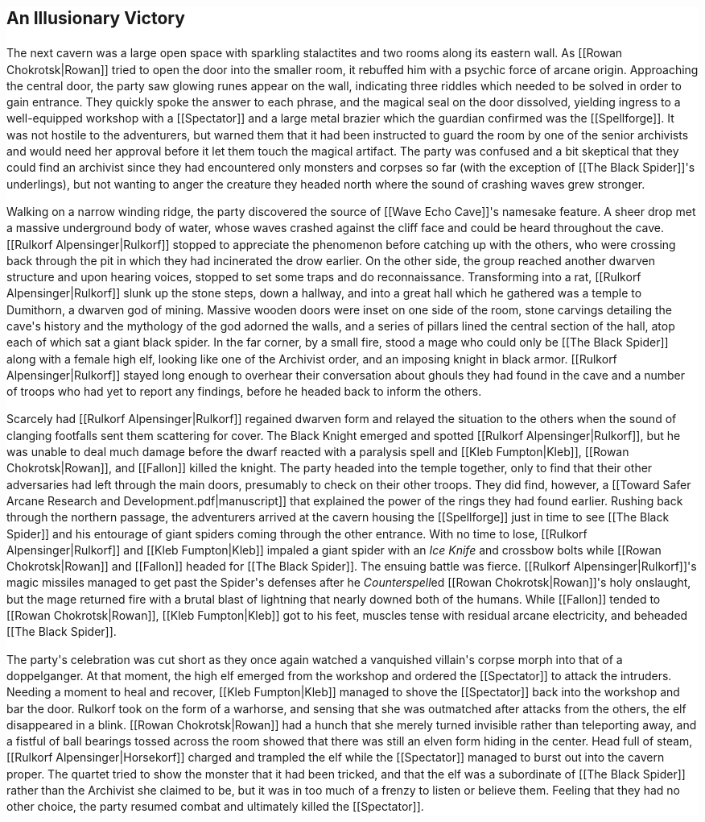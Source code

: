 ## An Illusionary Victory
The next cavern was a large open space with sparkling stalactites and two rooms along its eastern wall. As [[Rowan Chokrotsk|Rowan]] tried to open the door into the smaller room, it rebuffed him with a psychic force of arcane origin. Approaching the central door, the party saw glowing runes appear on the wall, indicating three riddles which needed to be solved in order to gain entrance. They quickly spoke the answer to each phrase, and the magical seal on the door dissolved, yielding ingress to a well-equipped workshop with a [[Spectator]] and a large metal brazier which the guardian confirmed was the [[Spellforge]]. It was not hostile to the adventurers, but warned them that it had been instructed to guard the room by one of the senior archivists and would need her approval before it let them touch the magical artifact. The party was confused and a bit skeptical that they could find an archivist since they had encountered only monsters and corpses so far (with the exception of [[The Black Spider]]'s underlings), but not wanting to anger the creature they headed north where the sound of crashing waves grew stronger.

Walking on a narrow winding ridge, the party discovered the source of [[Wave Echo Cave]]'s namesake feature. A sheer drop met a massive underground body of water, whose waves crashed against the cliff face and could be heard throughout the cave. [[Rulkorf Alpensinger|Rulkorf]] stopped to appreciate the phenomenon before catching up with the others, who were crossing back through the pit in which they had incinerated the drow earlier. On the other side, the group reached another dwarven structure and upon hearing voices, stopped to set some traps and do reconnaissance. Transforming into a rat, [[Rulkorf Alpensinger|Rulkorf]] slunk up the stone steps, down a hallway, and into a great hall which he gathered was a temple to Dumithorn, a dwarven god of mining. Massive wooden doors were inset on one side of the room, stone carvings detailing the cave's history and the mythology of the god adorned the walls, and a series of pillars lined the central section of the hall, atop each of which sat a giant black spider. In the far corner, by a small fire, stood a mage who could only be [[The Black Spider]] along with a female high elf, looking like one of the Archivist order, and an imposing knight in black armor. [[Rulkorf Alpensinger|Rulkorf]] stayed long enough to overhear their conversation about ghouls they had found in the cave and a number of troops who had yet to report any findings, before he headed back to inform the others.

Scarcely had [[Rulkorf Alpensinger|Rulkorf]] regained dwarven form and relayed the situation to the others when the sound of clanging footfalls sent them scattering for cover. The Black Knight emerged and spotted [[Rulkorf Alpensinger|Rulkorf]], but he was unable to deal much damage before the dwarf reacted with a paralysis spell and [[Kleb Fumpton|Kleb]], [[Rowan Chokrotsk|Rowan]], and [[Fallon]] killed the knight. The party headed into the temple together, only to find that their other adversaries had left through the main doors, presumably to check on their other troops. They did find, however, a [[Toward Safer Arcane Research and Development.pdf|manuscript]] that explained the power of the rings they had found earlier. Rushing back through the northern passage, the adventurers arrived at the cavern housing the [[Spellforge]] just in time to see [[The Black Spider]] and his entourage of giant spiders coming through the other entrance. With no time to lose, [[Rulkorf Alpensinger|Rulkorf]] and [[Kleb Fumpton|Kleb]] impaled a giant spider with an *Ice Knife* and crossbow bolts while [[Rowan Chokrotsk|Rowan]] and [[Fallon]] headed for [[The Black Spider]]. The ensuing battle was fierce. [[Rulkorf Alpensinger|Rulkorf]]'s magic missiles managed to get past the Spider's defenses after he *Counterspell*ed [[Rowan Chokrotsk|Rowan]]'s holy onslaught, but the mage returned fire with a brutal blast of lightning that nearly downed both of the humans. While [[Fallon]] tended to [[Rowan Chokrotsk|Rowan]], [[Kleb Fumpton|Kleb]] got to his feet, muscles tense with residual arcane electricity, and beheaded [[The Black Spider]].

The party's celebration was cut short as they once again watched a vanquished villain's corpse morph into that of a doppelganger. At that moment, the high elf emerged from the workshop and ordered the [[Spectator]] to attack the intruders. Needing a moment to heal and recover, [[Kleb Fumpton|Kleb]] managed to shove the [[Spectator]] back into the workshop and bar the door. Rulkorf took on the form of a warhorse, and sensing that she was outmatched after attacks from the others, the elf disappeared in a blink. [[Rowan Chokrotsk|Rowan]] had a hunch that she merely turned invisible rather than teleporting away, and a fistful of ball bearings tossed across the room showed that there was still an elven form hiding in the center. Head full of steam, [[Rulkorf Alpensinger|Horsekorf]] charged and trampled the elf while the [[Spectator]] managed to burst out into the cavern proper. The quartet tried to show the monster that it had been tricked, and that the elf was a subordinate of [[The Black Spider]] rather than the Archivist she claimed to be, but it was in too much of a frenzy to listen or believe them. Feeling that they had no other choice, the party resumed combat and ultimately killed the [[Spectator]].
